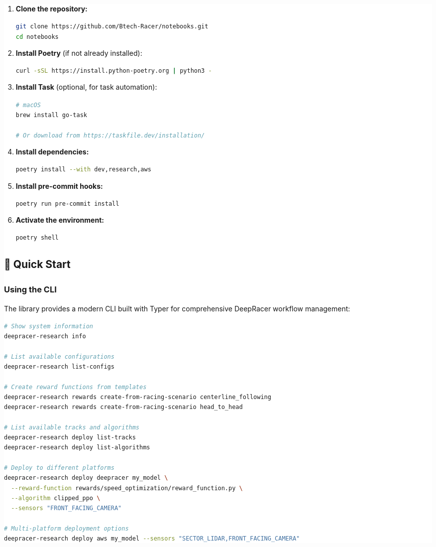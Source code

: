 1. **Clone the repository:**
   ```bash
   git clone https://github.com/Btech-Racer/notebooks.git
   cd notebooks
   ```

2. **Install Poetry** (if not already installed):
   ```bash
   curl -sSL https://install.python-poetry.org | python3 -
   ```

3. **Install Task** (optional, for task automation):
   ```bash
   # macOS
   brew install go-task

   # Or download from https://taskfile.dev/installation/
   ```

4. **Install dependencies:**
   ```bash
   poetry install --with dev,research,aws
   ```

5. **Install pre-commit hooks:**
   ```bash
   poetry run pre-commit install
   ```

6. **Activate the environment:**
   ```bash
   poetry shell
   ```

## 🚀 Quick Start

### Using the CLI

The library provides a modern CLI built with Typer for comprehensive DeepRacer workflow management:

```bash
# Show system information
deepracer-research info

# List available configurations
deepracer-research list-configs

# Create reward functions from templates
deepracer-research rewards create-from-racing-scenario centerline_following
deepracer-research rewards create-from-racing-scenario head_to_head

# List available tracks and algorithms
deepracer-research deploy list-tracks
deepracer-research deploy list-algorithms

# Deploy to different platforms
deepracer-research deploy deepracer my_model \
  --reward-function rewards/speed_optimization/reward_function.py \
  --algorithm clipped_ppo \
  --sensors "FRONT_FACING_CAMERA"

# Multi-platform deployment options
deepracer-research deploy aws my_model --sensors "SECTOR_LIDAR,FRONT_FACING_CAMERA"
```
